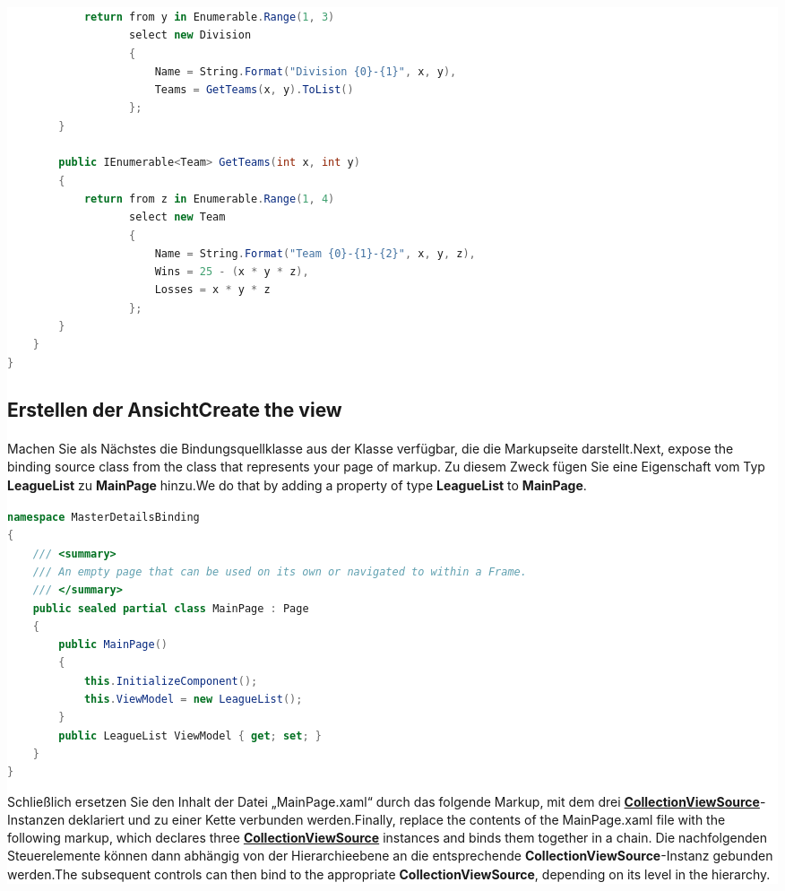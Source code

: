 ```cs
            return from y in Enumerable.Range(1, 3)
                   select new Division
                   {
                       Name = String.Format("Division {0}-{1}", x, y),
                       Teams = GetTeams(x, y).ToList()
                   };
        }

        public IEnumerable<Team> GetTeams(int x, int y)
        {
            return from z in Enumerable.Range(1, 4)
                   select new Team
                   {
                       Name = String.Format("Team {0}-{1}-{2}", x, y, z),
                       Wins = 25 - (x * y * z),
                       Losses = x * y * z
                   };
        }
    }
}
```

## <a name="create-the-view"></a><span data-ttu-id="cd990-126">Erstellen der Ansicht</span><span class="sxs-lookup"><span data-stu-id="cd990-126">Create the view</span></span>

<span data-ttu-id="cd990-127">Machen Sie als Nächstes die Bindungsquellklasse aus der Klasse verfügbar, die die Markupseite darstellt.</span><span class="sxs-lookup"><span data-stu-id="cd990-127">Next, expose the binding source class from the class that represents your page of markup.</span></span> <span data-ttu-id="cd990-128">Zu diesem Zweck fügen Sie eine Eigenschaft vom Typ **LeagueList** zu **MainPage** hinzu.</span><span class="sxs-lookup"><span data-stu-id="cd990-128">We do that by adding a property of type **LeagueList** to **MainPage**.</span></span>

```cs
namespace MasterDetailsBinding
{
    /// <summary>
    /// An empty page that can be used on its own or navigated to within a Frame.
    /// </summary>
    public sealed partial class MainPage : Page
    {
        public MainPage()
        {
            this.InitializeComponent();
            this.ViewModel = new LeagueList();
        }
        public LeagueList ViewModel { get; set; }
    }
}
```

<span data-ttu-id="cd990-129">Schließlich ersetzen Sie den Inhalt der Datei „MainPage.xaml“ durch das folgende Markup, mit dem drei [**CollectionViewSource**](https://msdn.microsoft.com/library/windows/apps/BR209833)-Instanzen deklariert und zu einer Kette verbunden werden.</span><span class="sxs-lookup"><span data-stu-id="cd990-129">Finally, replace the contents of the MainPage.xaml file with the following markup, which declares three [**CollectionViewSource**](https://msdn.microsoft.com/library/windows/apps/BR209833) instances and binds them together in a chain.</span></span> <span data-ttu-id="cd990-130">Die nachfolgenden Steuerelemente können dann abhängig von der Hierarchieebene an die entsprechende **CollectionViewSource**-Instanz gebunden werden.</span><span class="sxs-lookup"><span data-stu-id="cd990-130">The subsequent controls can then bind to the appropriate **CollectionViewSource**, depending on its level in the hierarchy.</span></span>
